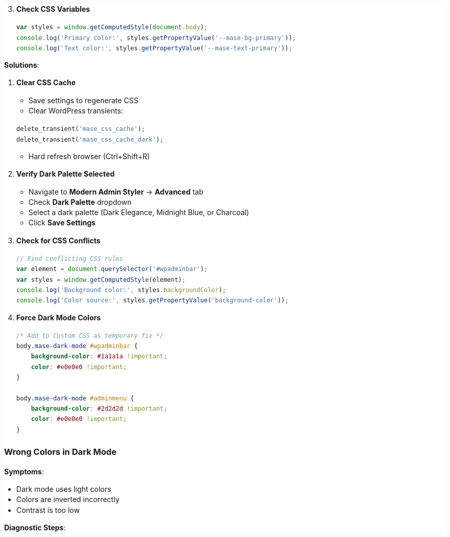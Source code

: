 3. **Check CSS Variables**
   ```javascript
   var styles = window.getComputedStyle(document.body);
   console.log('Primary color:', styles.getPropertyValue('--mase-bg-primary'));
   console.log('Text color:', styles.getPropertyValue('--mase-text-primary'));
   ```

**Solutions**:

1. **Clear CSS Cache**
   - Save settings to regenerate CSS
   - Clear WordPress transients:
   ```php
   delete_transient('mase_css_cache');
   delete_transient('mase_css_cache_dark');
   ```
   - Hard refresh browser (Ctrl+Shift+R)

2. **Verify Dark Palette Selected**
   - Navigate to **Modern Admin Styler** → **Advanced** tab
   - Check **Dark Palette** dropdown
   - Select a dark palette (Dark Elegance, Midnight Blue, or Charcoal)
   - Click **Save Settings**

3. **Check for CSS Conflicts**
   ```javascript
   // Find conflicting CSS rules
   var element = document.querySelector('#wpadminbar');
   var styles = window.getComputedStyle(element);
   console.log('Background color:', styles.backgroundColor);
   console.log('Color source:', styles.getPropertyValue('background-color'));
   ```

4. **Force Dark Mode Colors**
   ```css
   /* Add to Custom CSS as temporary fix */
   body.mase-dark-mode #wpadminbar {
       background-color: #1a1a1a !important;
       color: #e0e0e0 !important;
   }
   
   body.mase-dark-mode #adminmenu {
       background-color: #2d2d2d !important;
       color: #e0e0e0 !important;
   }
   ```

### Wrong Colors in Dark Mode

**Symptoms**:
- Dark mode uses light colors
- Colors are inverted incorrectly
- Contrast is too low

**Diagnostic Steps**:

